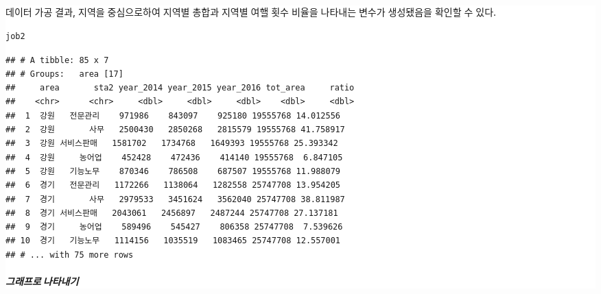 데이터 가공 결과, 지역을 중심으로하여 지역별 총합과 지역별 여핼 횟수 비율을 나타내는 변수가 생성됐음을 확인할 수 있다.

``` r
job2
```

    ## # A tibble: 85 x 7
    ## # Groups:   area [17]
    ##     area       sta2 year_2014 year_2015 year_2016 tot_area     ratio
    ##    <chr>      <chr>     <dbl>     <dbl>     <dbl>    <dbl>     <dbl>
    ##  1  강원   전문관리    971986    843097    925180 19555768 14.012556
    ##  2  강원       사무   2500430   2850268   2815579 19555768 41.758917
    ##  3  강원 서비스판매   1581702   1734768   1649393 19555768 25.393342
    ##  4  강원     농어업    452428    472436    414140 19555768  6.847105
    ##  5  강원   기능노무    870346    786508    687507 19555768 11.988079
    ##  6  경기   전문관리   1172266   1138064   1282558 25747708 13.954205
    ##  7  경기       사무   2979533   3451624   3562040 25747708 38.811987
    ##  8  경기 서비스판매   2043061   2456897   2487244 25747708 27.137181
    ##  9  경기     농어업    589496    545427    806358 25747708  7.539626
    ## 10  경기   기능노무   1114156   1035519   1083465 25747708 12.557001
    ## # ... with 75 more rows

##### 그래프로 나타내기
